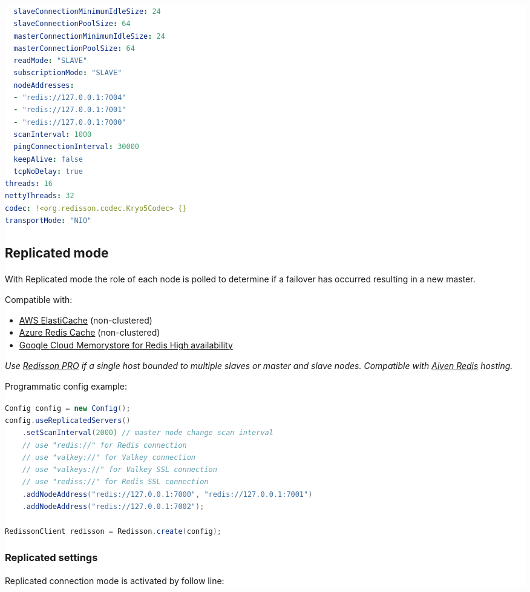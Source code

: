 ```yaml
  slaveConnectionMinimumIdleSize: 24
  slaveConnectionPoolSize: 64
  masterConnectionMinimumIdleSize: 24
  masterConnectionPoolSize: 64
  readMode: "SLAVE"
  subscriptionMode: "SLAVE"
  nodeAddresses:
  - "redis://127.0.0.1:7004"
  - "redis://127.0.0.1:7001"
  - "redis://127.0.0.1:7000"
  scanInterval: 1000
  pingConnectionInterval: 30000
  keepAlive: false
  tcpNoDelay: true
threads: 16
nettyThreads: 32
codec: !<org.redisson.codec.Kryo5Codec> {}
transportMode: "NIO"
```

## Replicated mode
With Replicated mode the role of each node is polled to determine if a failover has occurred resulting in a new master. 

Compatible with:

* [AWS ElastiCache](https://docs.aws.amazon.com/AmazonElastiCache/latest/dg/Replication.html) (non-clustered)
* [Azure Redis Cache](https://azure.microsoft.com/en-us/services/cache/) (non-clustered)
* [Google Cloud Memorystore for Redis High availability](https://cloud.google.com/memorystore/docs/redis/high-availability)

_Use [Redisson PRO](https://redisson.pro) if a single host bounded to multiple slaves or master and slave nodes. Compatible with [Aiven Redis](https://aiven.io/redis) hosting._

Programmatic config example:
```java
Config config = new Config();
config.useReplicatedServers()
    .setScanInterval(2000) // master node change scan interval
    // use "redis://" for Redis connection
    // use "valkey://" for Valkey connection
    // use "valkeys://" for Valkey SSL connection
    // use "rediss://" for Redis SSL connection
    .addNodeAddress("redis://127.0.0.1:7000", "redis://127.0.0.1:7001")
    .addNodeAddress("redis://127.0.0.1:7002");

RedissonClient redisson = Redisson.create(config);
```
### Replicated settings
Replicated connection mode is activated by follow line:  
